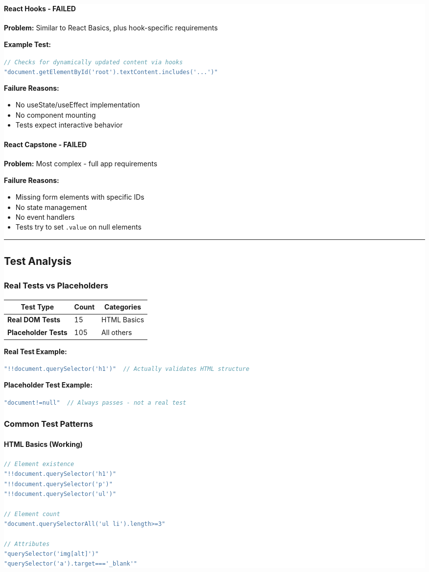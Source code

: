#### **React Hooks** - FAILED
**Problem:** Similar to React Basics, plus hook-specific requirements

**Example Test:**
```javascript
// Checks for dynamically updated content via hooks
"document.getElementById('root').textContent.includes('...')"
```

**Failure Reasons:**
- No useState/useEffect implementation
- No component mounting
- Tests expect interactive behavior

#### **React Capstone** - FAILED
**Problem:** Most complex - full app requirements

**Failure Reasons:**
- Missing form elements with specific IDs
- No state management
- No event handlers
- Tests try to set `.value` on null elements

---

## Test Analysis

### Real Tests vs Placeholders

| Test Type | Count | Categories |
|-----------|-------|------------|
| **Real DOM Tests** | 15 | HTML Basics |
| **Placeholder Tests** | 105 | All others |

**Real Test Example:**
```javascript
"!!document.querySelector('h1')"  // Actually validates HTML structure
```

**Placeholder Test Example:**
```javascript
"document!=null"  // Always passes - not a real test
```

### Common Test Patterns

#### HTML Basics (Working)
```javascript
// Element existence
"!!document.querySelector('h1')"
"!!document.querySelector('p')"
"!!document.querySelector('ul')"

// Element count
"document.querySelectorAll('ul li').length>=3"

// Attributes
"querySelector('img[alt]')"
"querySelector('a').target==='_blank'"
```
